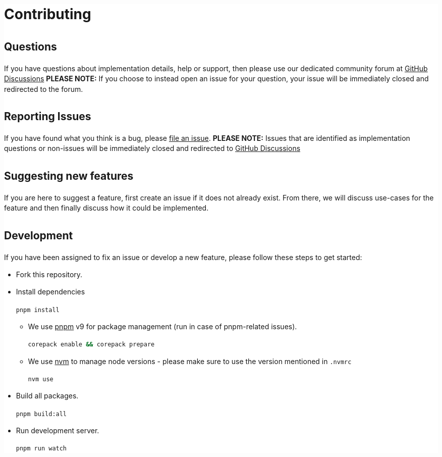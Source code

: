 # Contributing

## Questions

If you have questions about implementation details, help or support, then please use our dedicated community forum at [GitHub Discussions](https://github.com/TanStack/form/discussions) **PLEASE NOTE:** If you choose to instead open an issue for your question, your issue will be immediately closed and redirected to the forum.

## Reporting Issues

If you have found what you think is a bug, please [file an issue](https://github.com/TanStack/form/issues/new/choose). **PLEASE NOTE:** Issues that are identified as implementation questions or non-issues will be immediately closed and redirected to [GitHub Discussions](https://github.com/TanStack/form/discussions)

## Suggesting new features

If you are here to suggest a feature, first create an issue if it does not already exist. From there, we will discuss use-cases for the feature and then finally discuss how it could be implemented.

## Development

If you have been assigned to fix an issue or develop a new feature, please follow these steps to get started:

- Fork this repository.
- Install dependencies

  ```bash
  pnpm install
  ```
  - We use [pnpm](https://pnpm.io/) v9 for package management (run in case of pnpm-related issues).

    ```bash
    corepack enable && corepack prepare
    ```

  - We use [nvm](https://github.com/nvm-sh/nvm) to manage node versions - please make sure to use the version mentioned in `.nvmrc`

    ```bash
    nvm use
    ```

- Build all packages.

  ```bash
  pnpm build:all
  ```

- Run development server.

  ```bash
  pnpm run watch
  ```
